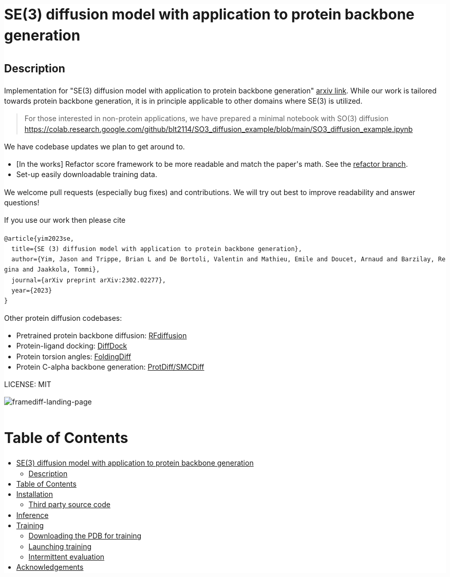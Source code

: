 # SE(3) diffusion model with application to protein backbone generation

## Description
Implementation for "SE(3) diffusion model with application to protein backbone generation" [arxiv link](https://arxiv.org/abs/2302.02277).
While our work is tailored towards protein backbone generation, it is in principle applicable to other domains where SE(3) is utilized.

> For those interested in non-protein applications, we have prepared a minimal notebook with SO(3) diffusion
> https://colab.research.google.com/github/blt2114/SO3_diffusion_example/blob/main/SO3_diffusion_example.ipynb 

We have codebase updates we plan to get around to.

* [In the works] Refactor score framework to be more readable and match the paper's math. See the [refactor branch](https://github.com/jasonkyuyim/se3_diffusion/tree/unsupported_refactor).
* Set-up easily downloadable training data.

We welcome pull requests (especially bug fixes) and contributions.
We will try out best to improve readability and answer questions!

If you use our work then please cite
```
@article{yim2023se,
  title={SE (3) diffusion model with application to protein backbone generation},
  author={Yim, Jason and Trippe, Brian L and De Bortoli, Valentin and Mathieu, Emile and Doucet, Arnaud and Barzilay, Regina and Jaakkola, Tommi},
  journal={arXiv preprint arXiv:2302.02277},
  year={2023}
}
```


Other protein diffusion codebases:
* Pretrained protein backbone diffusion: [RFdiffusion](https://github.com/RosettaCommons/RFdiffusion)
* Protein-ligand docking: [DiffDock](https://github.com/gcorso/DiffDock)
* Protein torsion angles: [FoldingDiff](https://github.com/microsoft/foldingdiff/)
* Protein C-alpha backbone generation: [ProtDiff/SMCDiff](https://github.com/blt2114/ProtDiff_SMCDiff)

LICENSE: MIT

![framediff-landing-page](https://github.com/jasonkyuyim/se3_diffusion/blob/master/media/denoising.gif)

# Table of Contents
- [SE(3) diffusion model with application to protein backbone generation](#se3-diffusion-model-with-application-to-protein-backbone-generation)
  - [Description](#description)
- [Table of Contents](#table-of-contents)
- [Installation](#installation)
    - [Third party source code](#third-party-source-code)
- [Inference](#inference)
- [Training](#training)
    - [Downloading the PDB for training](#downloading-the-pdb-for-training)
    - [Launching training](#launching-training)
    - [Intermittent evaluation](#intermittent-evaluation)
- [Acknowledgements](#acknowledgements)
